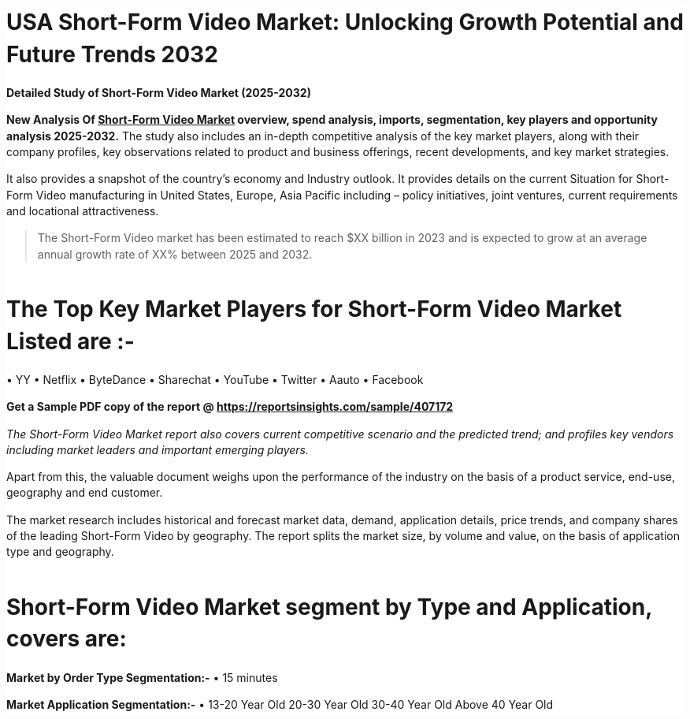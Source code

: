 # USA Short-Form Video Market: Unlocking Growth Potential and Future Trends 2032

<strong>Detailed Study of Short-Form Video Market (2025-2032)</strong>

<strong>New Analysis Of <a href=https://www.reportsinsights.com/sample/407172>Short-Form Video Market</a> overview, spend analysis, imports, segmentation, key players and opportunity analysis 2025-2032.</strong> The study also includes an in-depth competitive analysis of the key market players, along with their company profiles, key observations related to product and business offerings, recent developments, and key market strategies.

It also provides a snapshot of the country’s economy and Industry outlook. It provides details on the current Situation for Short-Form Video manufacturing in United States, Europe, Asia Pacific including – policy initiatives, joint ventures, current requirements and locational attractiveness. 

<blockquote class=""article-editor-content__blockquote"">The Short-Form Video market has been estimated to reach $XX billion in 2023 and is expected to grow at an average annual growth rate of XX% between 2025 and 2032.</blockquote>

# <strong>The Top Key Market Players for Short-Form Video Market Listed are :-</strong> 

• YY
• Netflix
• ByteDance
• Sharechat
• YouTube
• Twitter
• Aauto
• Facebook

<strong>Get a Sample PDF copy of the report @ <a href=https://reportsinsights.com/sample/407172>https://reportsinsights.com/sample/407172</a></strong>

<em>The Short-Form Video Market report also covers current competitive scenario and the predicted trend; and profiles key vendors including market leaders and important emerging players.</em>

Apart from this, the valuable document weighs upon the performance of the industry on the basis of a product service, end-use, geography and end customer.

The market research includes historical and forecast market data, demand, application details, price trends, and company shares of the leading Short-Form Video by geography. The report splits the market size, by volume and value, on the basis of application type and geography.

# <strong>Short-Form Video Market segment by Type and Application, covers are:</strong>

<strong>Market by Order Type Segmentation:-</strong>
• 15 minutes

<strong>Market Application Segmentation:-</strong>
• 13-20 Year Old
20-30 Year Old
30-40 Year Old
Above 40 Year Old
